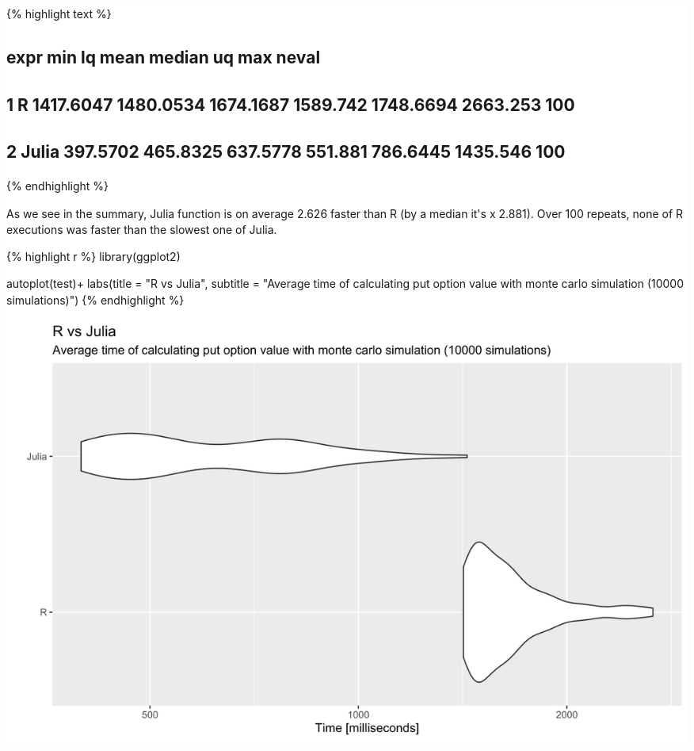 

{% highlight text %}
##    expr       min        lq      mean   median        uq      max neval
## 1     R 1417.6047 1480.0534 1674.1687 1589.742 1748.6694 2663.253   100
## 2 Julia  397.5702  465.8325  637.5778  551.881  786.6445 1435.546   100
{% endhighlight %}

As we see in the summary, Julia function is on average 2.626 faster than R (by a median it's x 2.881). Over 100 repeats, none of R executions was faster than the slowest one of Julia. 


{% highlight r %}
library(ggplot2)

autoplot(test)+
  labs(title = "R vs Julia", 
       subtitle = "Average time of calculating put option value with monte carlo simulation (10000 simulations)")
{% endhighlight %}

![plot of chunk unnamed-chunk-13](/assets/Rfig/unnamed-chunk-13-1.svg)


